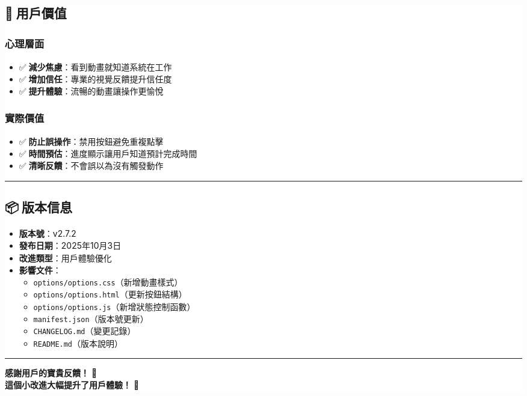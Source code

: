 ## 🎉 用戶價值

### 心理層面
- ✅ **減少焦慮**：看到動畫就知道系統在工作
- ✅ **增加信任**：專業的視覺反饋提升信任度
- ✅ **提升體驗**：流暢的動畫讓操作更愉悅

### 實際價值
- ✅ **防止誤操作**：禁用按鈕避免重複點擊
- ✅ **時間預估**：進度顯示讓用戶知道預計完成時間
- ✅ **清晰反饋**：不會誤以為沒有觸發動作

---

## 📦 版本信息

- **版本號**：v2.7.2
- **發布日期**：2025年10月3日
- **改進類型**：用戶體驗優化
- **影響文件**：
  - `options/options.css`（新增動畫樣式）
  - `options/options.html`（更新按鈕結構）
  - `options/options.js`（新增狀態控制函數）
  - `manifest.json`（版本號更新）
  - `CHANGELOG.md`（變更記錄）
  - `README.md`（版本說明）

---

**感謝用戶的寶貴反饋！** 🙏  
**這個小改進大幅提升了用戶體驗！** 🎉
